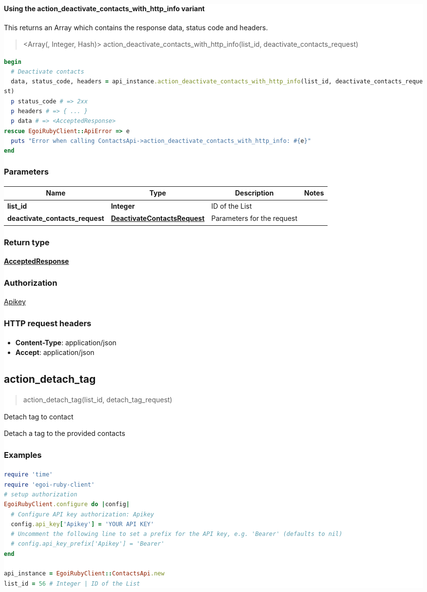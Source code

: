 #### Using the action_deactivate_contacts_with_http_info variant

This returns an Array which contains the response data, status code and headers.

> <Array(<AcceptedResponse>, Integer, Hash)> action_deactivate_contacts_with_http_info(list_id, deactivate_contacts_request)

```ruby
begin
  # Deactivate contacts
  data, status_code, headers = api_instance.action_deactivate_contacts_with_http_info(list_id, deactivate_contacts_request)
  p status_code # => 2xx
  p headers # => { ... }
  p data # => <AcceptedResponse>
rescue EgoiRubyClient::ApiError => e
  puts "Error when calling ContactsApi->action_deactivate_contacts_with_http_info: #{e}"
end
```

### Parameters

| Name | Type | Description | Notes |
| ---- | ---- | ----------- | ----- |
| **list_id** | **Integer** | ID of the List |  |
| **deactivate_contacts_request** | [**DeactivateContactsRequest**](DeactivateContactsRequest.md) | Parameters for the request |  |

### Return type

[**AcceptedResponse**](AcceptedResponse.md)

### Authorization

[Apikey](../README.md#Apikey)

### HTTP request headers

- **Content-Type**: application/json
- **Accept**: application/json


## action_detach_tag

> <AcceptedResponse> action_detach_tag(list_id, detach_tag_request)

Detach tag to contact

Detach a tag to the provided contacts

### Examples

```ruby
require 'time'
require 'egoi-ruby-client'
# setup authorization
EgoiRubyClient.configure do |config|
  # Configure API key authorization: Apikey
  config.api_key['Apikey'] = 'YOUR API KEY'
  # Uncomment the following line to set a prefix for the API key, e.g. 'Bearer' (defaults to nil)
  # config.api_key_prefix['Apikey'] = 'Bearer'
end

api_instance = EgoiRubyClient::ContactsApi.new
list_id = 56 # Integer | ID of the List
```